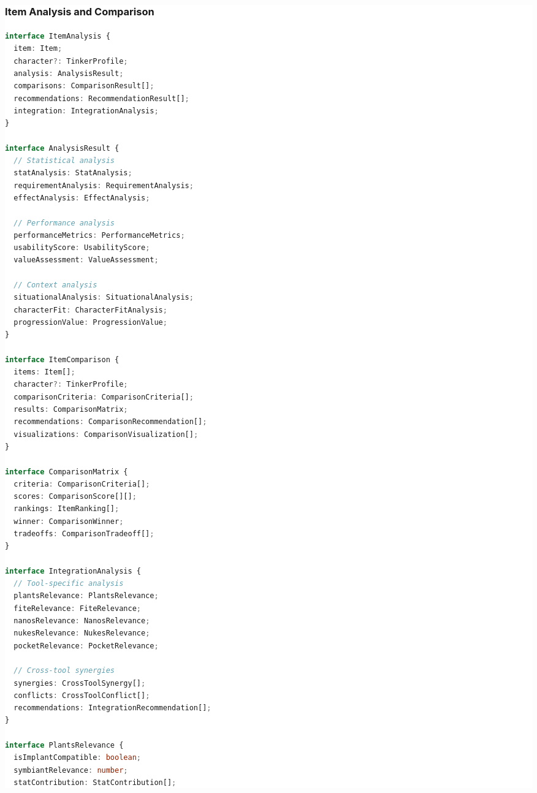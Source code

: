 ### Item Analysis and Comparison
```typescript
interface ItemAnalysis {
  item: Item;
  character?: TinkerProfile;
  analysis: AnalysisResult;
  comparisons: ComparisonResult[];
  recommendations: RecommendationResult[];
  integration: IntegrationAnalysis;
}

interface AnalysisResult {
  // Statistical analysis
  statAnalysis: StatAnalysis;
  requirementAnalysis: RequirementAnalysis;
  effectAnalysis: EffectAnalysis;
  
  // Performance analysis
  performanceMetrics: PerformanceMetrics;
  usabilityScore: UsabilityScore;
  valueAssessment: ValueAssessment;
  
  // Context analysis
  situationalAnalysis: SituationalAnalysis;
  characterFit: CharacterFitAnalysis;
  progressionValue: ProgressionValue;
}

interface ItemComparison {
  items: Item[];
  character?: TinkerProfile;
  comparisonCriteria: ComparisonCriteria[];
  results: ComparisonMatrix;
  recommendations: ComparisonRecommendation[];
  visualizations: ComparisonVisualization[];
}

interface ComparisonMatrix {
  criteria: ComparisonCriteria[];
  scores: ComparisonScore[][];
  rankings: ItemRanking[];
  winner: ComparisonWinner;
  tradeoffs: ComparisonTradeoff[];
}

interface IntegrationAnalysis {
  // Tool-specific analysis
  plantsRelevance: PlantsRelevance;
  fiteRelevance: FiteRelevance;
  nanosRelevance: NanosRelevance;
  nukesRelevance: NukesRelevance;
  pocketRelevance: PocketRelevance;
  
  // Cross-tool synergies
  synergies: CrossToolSynergy[];
  conflicts: CrossToolConflict[];
  recommendations: IntegrationRecommendation[];
}

interface PlantsRelevance {
  isImplantCompatible: boolean;
  symbiantRelevance: number;
  statContribution: StatContribution[];
```
